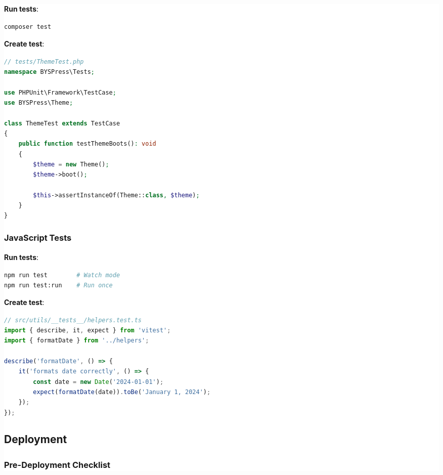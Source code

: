 **Run tests**:

```bash
composer test
```

**Create test**:

```php
// tests/ThemeTest.php
namespace BYSPress\Tests;

use PHPUnit\Framework\TestCase;
use BYSPress\Theme;

class ThemeTest extends TestCase
{
    public function testThemeBoots(): void
    {
        $theme = new Theme();
        $theme->boot();

        $this->assertInstanceOf(Theme::class, $theme);
    }
}
```

### JavaScript Tests

**Run tests**:

```bash
npm run test        # Watch mode
npm run test:run    # Run once
```

**Create test**:

```typescript
// src/utils/__tests__/helpers.test.ts
import { describe, it, expect } from 'vitest';
import { formatDate } from '../helpers';

describe('formatDate', () => {
    it('formats date correctly', () => {
        const date = new Date('2024-01-01');
        expect(formatDate(date)).toBe('January 1, 2024');
    });
});
```

## Deployment

### Pre-Deployment Checklist
